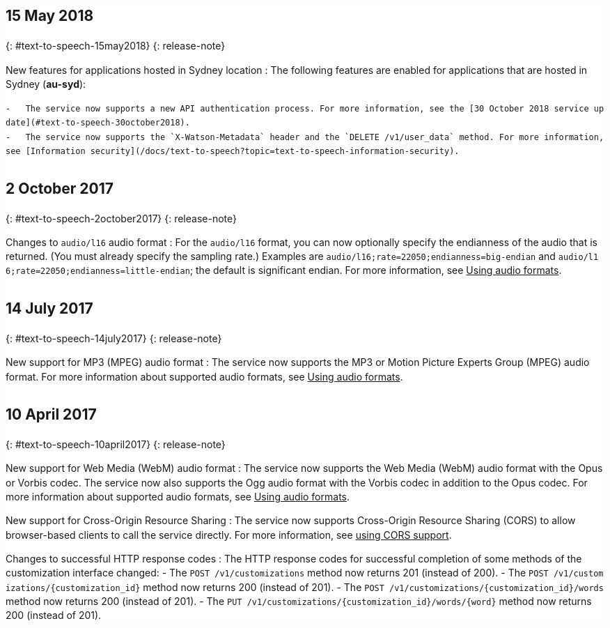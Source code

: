 ## 15 May 2018
{: #text-to-speech-15may2018}
{: release-note}

New features for applications hosted in Sydney location
:   The following features are enabled for applications that are hosted in Sydney (**au-syd**):

    -   The service now supports a new API authentication process. For more information, see the [30 October 2018 service update](#text-to-speech-30october2018).
    -   The service now supports the `X-Watson-Metadata` header and the `DELETE /v1/user_data` method. For more information, see [Information security](/docs/text-to-speech?topic=text-to-speech-information-security).

## 2 October 2017
{: #text-to-speech-2october2017}
{: release-note}

Changes to `audio/l16` audio format
:   For the `audio/l16` format, you can now optionally specify the endianness of the audio that is returned. (You must already specify the sampling rate.) Examples are `audio/l16;rate=22050;endianness=big-endian` and `audio/l16;rate=22050;endianness=little-endian`; the default is significant endian. For more information, see [Using audio formats](/docs/text-to-speech?topic=text-to-speech-audio-formats).

## 14 July 2017
{: #text-to-speech-14july2017}
{: release-note}

New support for MP3 (MPEG) audio format
:   The service now supports the MP3 or Motion Picture Experts Group (MPEG) audio format. For more information about supported audio formats, see [Using audio formats](/docs/text-to-speech?topic=text-to-speech-audio-formats).

## 10 April 2017
{: #text-to-speech-10april2017}
{: release-note}

New support for Web Media (WebM) audio format
:   The service now supports the Web Media (WebM) audio format with the Opus or Vorbis codec. The service now also supports the Ogg audio format with the Vorbis codec in addition to the Opus codec. For more information about supported audio formats, see [Using audio formats](/docs/text-to-speech?topic=text-to-speech-audio-formats).

New support for Cross-Origin Resource Sharing
:   The service now supports Cross-Origin Resource Sharing (CORS) to allow browser-based clients to call the service directly. For more information, see [using CORS support](/docs/text-to-speech?topic=text-to-speech-data-security#data-security-cors).

Changes to successful HTTP response codes
:   The HTTP response codes for successful completion of some methods of the customization interface changed:
    -   The `POST /v1/customizations` method now returns 201 (instead of 200).
    -   The `POST /v1/customizations/{customization_id}` method now returns 200 (instead of 201).
    -   The `POST /v1/customizations/{customization_id}/words` method now returns 200 (instead of 201).
    -   The `PUT /v1/customizations/{customization_id}/words/{word}` method now returns 200 (instead of 201).

